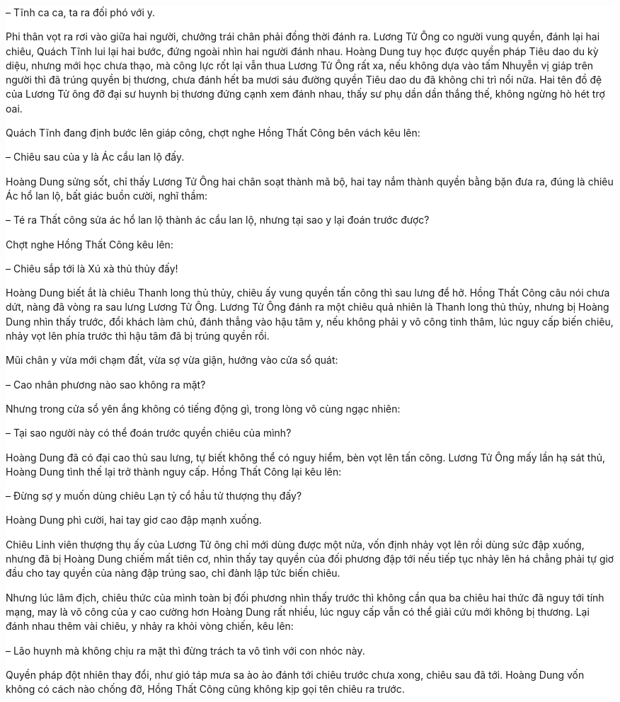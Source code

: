 – Tĩnh ca ca, ta ra đối phó với y.

Phi thân vọt ra rơi vào giữa hai người, chưởng trái chân phải đồng thời đánh ra. Lương Tử Ông co người vung quyền, đánh lại hai chiêu, Quách Tĩnh lui lại hai bước, đứng ngoài nhìn hai người đánh nhau. Hoàng Dung tuy học được quyền pháp Tiêu dao du kỳ diệu, nhưng mới học chưa thạo, mà công lực rốt lại vẫn thua Lương Tử Ông rất xa, nếu không dựa vào tấm Nhuyễn vị giáp trên người thì đã trúng quyền bị thương, chưa đánh hết ba mươi sáu đường quyền Tiêu dao du đã không chi trì nổi nữa. Hai tên đồ đệ của Lương Tử ông đỡ đại sư huynh bị thương đứng cạnh xem đánh nhau, thấy sư phụ dần dần thắng thế, không ngừng hò hét trợ oai.

Quách Tĩnh đang định bước lên giáp công, chợt nghe Hồng Thất Công bên vách kêu lên:

– Chiêu sau của y là Ác cẩu lan lộ đấy.

Hoàng Dung sửng sốt, chỉ thấy Lương Tử Ông hai chân soạt thành mã bộ, hai tay nắm thành quyền bằng bặn đưa ra, đúng là chiêu Ác hổ lan lộ, bất giác buồn cười, nghĩ thầm:

– Té ra Thất công sửa ác hổ lan lộ thành ác cẩu lan lộ, nhưng tại sao y lại đoán trước được?

Chợt nghe Hồng Thất Công kêu lên:

– Chiêu sắp tới là Xú xà thủ thủy đấy!

Hoàng Dung biết ắt là chiêu Thanh long thủ thủy, chiêu ấy vung quyền tấn công thì sau lưng để hở. Hồng Thất Công câu nói chưa dứt, nàng đã vòng ra sau lưng Lương Tử Ông. Lương Tử Ông đánh ra một chiêu quả nhiên là Thanh long thủ thủy, nhưng bị Hoàng Dung nhìn thấy trước, đổi khách làm chủ, đánh thẳng vào hậu tâm y, nếu không phải y võ công tinh thâm, lúc nguy cấp biến chiêu, nhảy vọt lên phía trước thì hậu tâm đã bị trúng quyền rồi.

Mũi chân y vừa mới chạm đất, vừa sợ vừa giận, hướng vào cửa sổ quát:

– Cao nhân phương nào sao không ra mặt?

Nhưng trong cửa sổ yên ắng không có tiếng động gì, trong lòng vô cùng ngạc nhiên:

– Tại sao người này có thể đoán trước quyền chiêu của mình?

Hoàng Dung đã có đại cao thủ sau lưng, tự biết không thể có nguy hiểm, bèn vọt lên tấn công. Lương Tử Ông mấy lần hạ sát thủ, Hoàng Dung tình thế lại trở thành nguy cấp. Hồng Thất Công lại kêu lên:

– Đừng sợ y muốn dùng chiêu Lạn tỷ cổ hầu tử thượng thụ đấy?

Hoàng Dung phì cười, hai tay giơ cao đập mạnh xuống.

Chiêu Linh viên thượng thụ ấy của Lương Tử ông chỉ mới dùng được một nửa, vốn định nhảy vọt lên rồi dùng sức đập xuống, nhưng đã bị Hoàng Dung chiếm mất tiên cơ, nhìn thấy tay quyền của đối phương đập tới nếu tiếp tục nhảy lên há chẳng phải tự giơ đầu cho tay quyền của nàng đập trúng sao, chỉ đành lập tức biến chiêu.

Nhưng lúc lâm địch, chiêu thức của mình toàn bị đối phương nhìn thấy trước thì không cần qua ba chiêu hai thức đã nguy tới tính mạng, may là võ công của y cao cường hơn Hoàng Dung rất nhiều, lúc nguy cấp vẫn có thể giải cứu mới không bị thương. Lại đánh nhau thêm vài chiêu, y nhảy ra khỏi vòng chiến, kêu lên:

– Lão huynh mà không chịu ra mặt thì đừng trách ta vô tình với con nhóc này.

Quyền pháp đột nhiên thay đổi, như gió táp mưa sa ào ào đánh tới chiêu trước chưa xong, chiêu sau đã tới. Hoàng Dung vốn không có cách nào chống đỡ, Hồng Thất Công cũng không kịp gọi tên chiêu ra trước.
